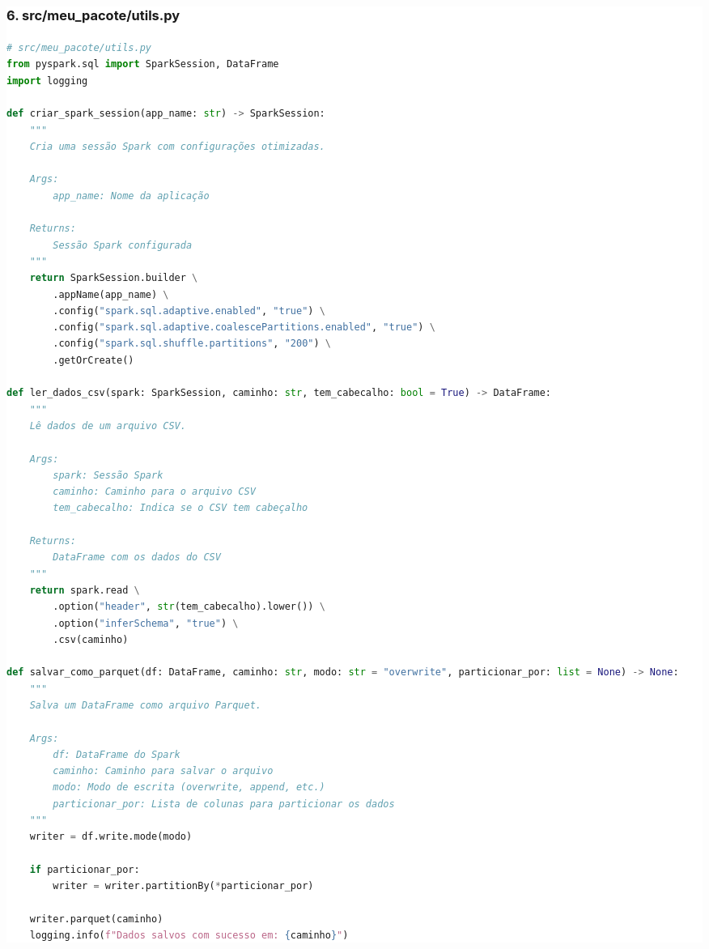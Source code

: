 ### 6. src/meu_pacote/utils.py

```python
# src/meu_pacote/utils.py
from pyspark.sql import SparkSession, DataFrame
import logging

def criar_spark_session(app_name: str) -> SparkSession:
    """
    Cria uma sessão Spark com configurações otimizadas.
    
    Args:
        app_name: Nome da aplicação
        
    Returns:
        Sessão Spark configurada
    """
    return SparkSession.builder \
        .appName(app_name) \
        .config("spark.sql.adaptive.enabled", "true") \
        .config("spark.sql.adaptive.coalescePartitions.enabled", "true") \
        .config("spark.sql.shuffle.partitions", "200") \
        .getOrCreate()

def ler_dados_csv(spark: SparkSession, caminho: str, tem_cabecalho: bool = True) -> DataFrame:
    """
    Lê dados de um arquivo CSV.
    
    Args:
        spark: Sessão Spark
        caminho: Caminho para o arquivo CSV
        tem_cabecalho: Indica se o CSV tem cabeçalho
        
    Returns:
        DataFrame com os dados do CSV
    """
    return spark.read \
        .option("header", str(tem_cabecalho).lower()) \
        .option("inferSchema", "true") \
        .csv(caminho)

def salvar_como_parquet(df: DataFrame, caminho: str, modo: str = "overwrite", particionar_por: list = None) -> None:
    """
    Salva um DataFrame como arquivo Parquet.
    
    Args:
        df: DataFrame do Spark
        caminho: Caminho para salvar o arquivo
        modo: Modo de escrita (overwrite, append, etc.)
        particionar_por: Lista de colunas para particionar os dados
    """
    writer = df.write.mode(modo)
    
    if particionar_por:
        writer = writer.partitionBy(*particionar_por)
    
    writer.parquet(caminho)
    logging.info(f"Dados salvos com sucesso em: {caminho}")
```
